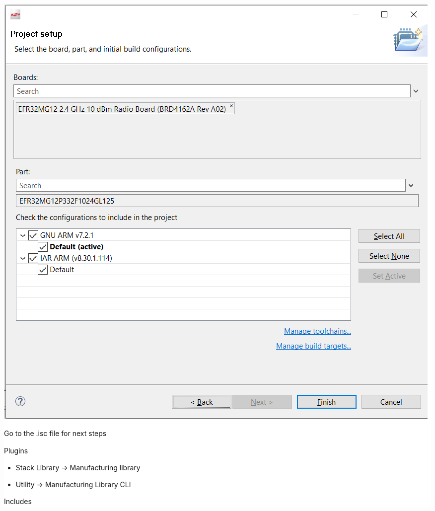 ![zigbee](doc/Setup.png)

Go to the .isc file for next steps

Plugins

- Stack Library → Manufacturing library

- Utility → Manufacturing Library CLI

Includes
